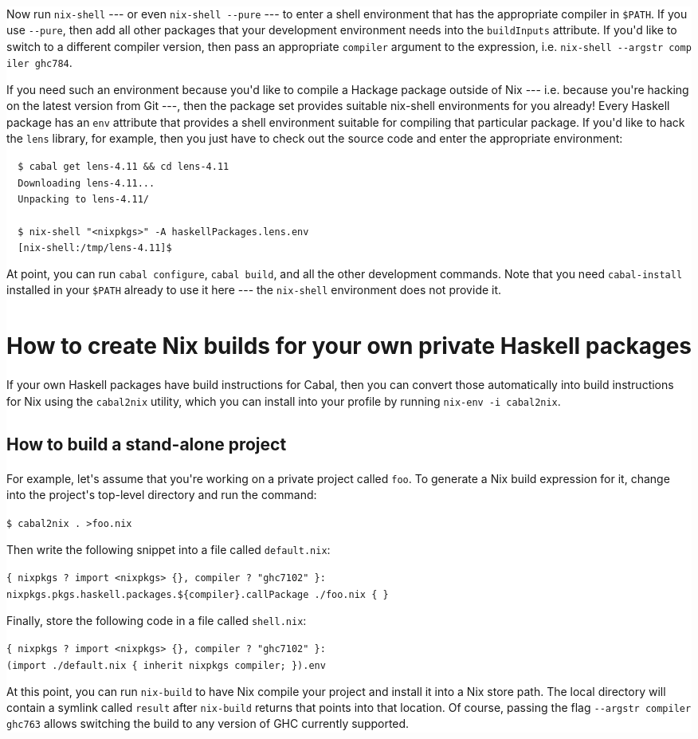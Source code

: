 Now run `nix-shell` --- or even `nix-shell --pure` --- to enter a shell
environment that has the appropriate compiler in `$PATH`. If you use `--pure`,
then add all other packages that your development environment needs into the
`buildInputs` attribute. If you'd like to switch to a different compiler
version, then pass an appropriate `compiler` argument to the expression, i.e.
`nix-shell --argstr compiler ghc784`.

If you need such an environment because you'd like to compile a Hackage package
outside of Nix --- i.e. because you're hacking on the latest version from Git
---, then the package set provides suitable nix-shell environments for you
already! Every Haskell package has an `env` attribute that provides a shell
environment suitable for compiling that particular package. If you'd like to
hack the `lens` library, for example, then you just have to check out the
source code and enter the appropriate environment:

      $ cabal get lens-4.11 && cd lens-4.11
      Downloading lens-4.11...
      Unpacking to lens-4.11/

      $ nix-shell "<nixpkgs>" -A haskellPackages.lens.env
      [nix-shell:/tmp/lens-4.11]$

At point, you can run `cabal configure`, `cabal build`, and all the other
development commands. Note that you need `cabal-install` installed in your
`$PATH` already to use it here --- the `nix-shell` environment does not provide
it.

# How to create Nix builds for your own private Haskell packages

If your own Haskell packages have build instructions for Cabal, then you can
convert those automatically into build instructions for Nix using the
`cabal2nix` utility, which you can install into your profile by running
`nix-env -i cabal2nix`.

## How to build a stand-alone project

For example, let's assume that you're working on a private project called
`foo`. To generate a Nix build expression for it, change into the project's
top-level directory and run the command:

    $ cabal2nix . >foo.nix

Then write the following snippet into a file called `default.nix`:

    { nixpkgs ? import <nixpkgs> {}, compiler ? "ghc7102" }:
    nixpkgs.pkgs.haskell.packages.${compiler}.callPackage ./foo.nix { }

Finally, store the following code in a file called `shell.nix`:

    { nixpkgs ? import <nixpkgs> {}, compiler ? "ghc7102" }:
    (import ./default.nix { inherit nixpkgs compiler; }).env

At this point, you can run `nix-build` to have Nix compile your project and
install it into a Nix store path. The local directory will contain a symlink
called `result` after `nix-build` returns that points into that location. Of
course, passing the flag `--argstr compiler ghc763` allows switching the build
to any version of GHC currently supported.
